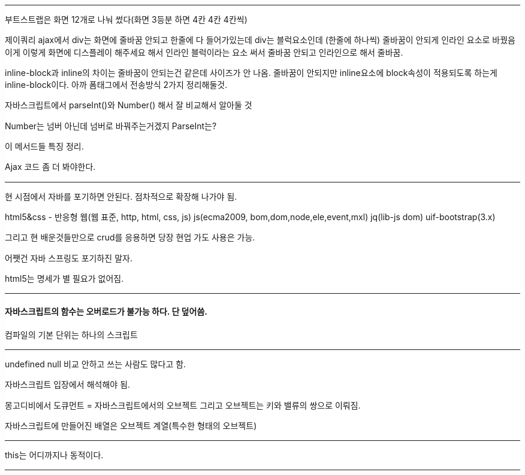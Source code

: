 ----

부트스트랩은 화면 12개로 나눠 썼다(화면 3등분 하면 4칸 4칸 4칸씩)


제이쿼리 ajax에서
div는 화면에 줄바꿈 안되고 한줄에 다 들어가있는데 div는 블럭요소인데 (한줄에 하나씩) 줄바꿈이 안되게 인라인 요소로 바꿨음 이게 이렇게 화면에 디스플레이 해주세요 해서 인라인 블럭이라는 요소 써서 줄바꿈 안되고 인라인으로 해서 줄바꿈.

inline-block과 inline의 차이는
줄바꿈이 안되는건 같은데 사이즈가 안 나옴.
줄바꿈이 안되지만
inline요소에 block속성이 적용되도록 하는게 inline-block이다.
아까 폼태그에서 전송방식 2가지 정리해둘것.

자바스크립트에서 parseInt()와 Number() 해서 잘 비교해서 알아둘 것

Number는 넘버 아닌데 넘버로 바꿔주는거겠지
ParseInt는?

이 메서드들 특징 정리.


Ajax 코드 좀 더 봐야한다.


------


현 시점에서 자바를 포기하면 안된다. 점차적으로 확장해 나가야 됨.

html5&css - 반응형 웹(웹 표준, http, html, css, js)
js(ecma2009, bom,dom,node,ele,event,mxl)
jq(lib-js dom)
uif-bootstrap(3.x)

그리고 현 배운것들만으로 crud를 응용하면 당장 현업 가도 사용은 가능.

어쨋건 자바 스프링도 포기하진 말자.

html5는 명세가 별 필요가 없어짐.

--------

#### 자바스크립트의 함수는 오버로드가 불가능 하다. 단 덮어씀.

컴파일의 기본 단위는 하나의 스크립트

----

undefined null 비교 안하고 쓰는 사람도 많다고 함.

자바스크립트 입장에서 해석해야 됨.



몽고디비에서 도큐먼트 = 자바스크립트에서의 오브젝트
그리고 오브젝트는 키와 밸류의 쌍으로 이뤄짐.

자바스크립트에 만들어진 배열은 오브젝트 계열(특수한 형태의 오브젝트)

-------


this는 어디까지나 동적이다.


----------



